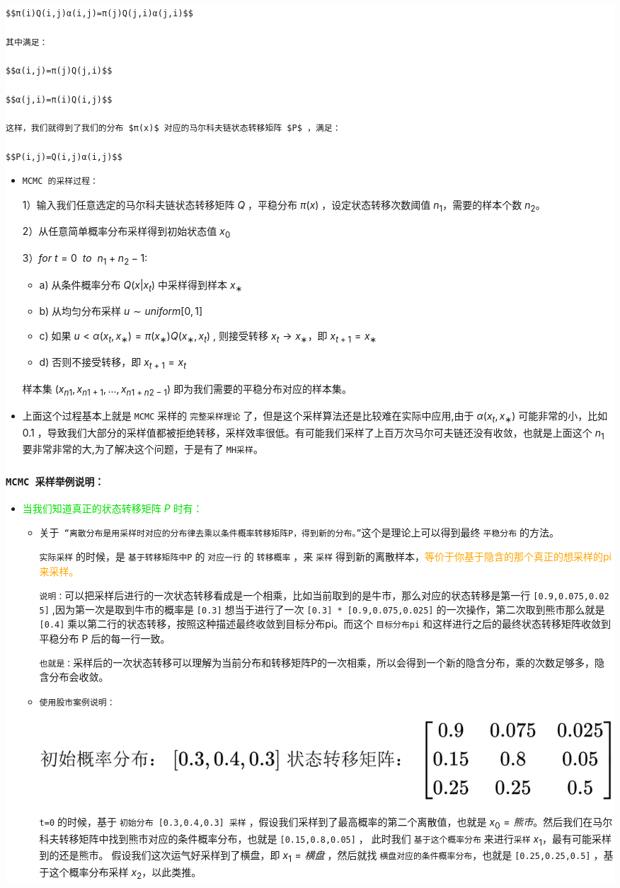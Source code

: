     $$π(i)Q(i,j)α(i,j)=π(j)Q(j,i)α(j,i)$$

    其中满足：

    $$α(i,j)=π(j)Q(j,i)$$
    
    $$α(j,i)=π(i)Q(i,j)$$

    这样，我们就得到了我们的分布 $π(x)$ 对应的马尔科夫链状态转移矩阵 $P$ ，满足：

    $$P(i,j)=Q(i,j)α(i,j)$$

* `MCMC 的采样过程：`

    1）输入我们任意选定的马尔科夫链状态转移矩阵 $Q$ ，平稳分布 $π(x)$ ，设定状态转移次数阈值 $n_1$，需要的样本个数 $n_2$。

    2）从任意简单概率分布采样得到初始状态值 $x_0$
    
    3）$for \ t=0 \ \ to \ \ n_1+n_2−1:$
    
    *    a) 从条件概率分布 $Q(x|x_t)$ 中采样得到样本 $x_∗$
    
    *    b) 从均匀分布采样 $u∼uniform[0,1]$
    
    *    c) 如果 $u<α(x_t,x_∗)=π(x_∗)Q(x_∗,x_t)$ , 则接受转移 $x_t→x_∗$，即 $x_{t+1}=x_∗$
    
    *    d) 否则不接受转移，即 $x_{t+1}=x_t$
        
    样本集 $(x_{n1},x_{n1+1},...,x_{n1+n2−1})$ 即为我们需要的平稳分布对应的样本集。

* 上面这个过程基本上就是 `MCMC` 采样的 `完整采样理论` 了，但是这个采样算法还是比较难在实际中应用,由于 $α(x_t,x_∗)$ 可能非常的小，比如 $0.1$ ，导致我们大部分的采样值都被拒绝转移，采样效率很低。有可能我们采样了上百万次马尔可夫链还没有收敛，也就是上面这个 $n_1$ 要非常非常的大,为了解决这个问题，于是有了 `MH采样`。

### `MCMC 采样举例说明：`

* <font color='gren'>当我们知道真正的状态转移矩阵 $P$ 时有：</font>

  * 关于` “离散分布是用采样时对应的分布律去乘以条件概率转移矩阵P，得到新的分布。”`这个是理论上可以得到最终 `平稳分布` 的方法。

    `实际采样` 的时候，是 `基于转移矩阵中P` 的 `对应一行` 的 `转移概率` ，来 `采样` 得到新的离散样本，<font color='orange'>等价于你基于隐含的那个真正的想采样的pi来采样。</font>
    
    `说明：`可以把采样后进行的一次状态转移看成是一个相乘，比如当前取到的是牛市，那么对应的状态转移是第一行 `[0.9,0.075,0.025]` ,因为第一次是取到牛市的概率是 `[0.3]` 想当于进行了一次 `[0.3] * [0.9,0.075,0.025]` 的一次操作，第二次取到熊市那么就是 `[0.4]` 乘以第二行的状态转移，按照这种描述最终收敛到目标分布pi。而这个 `目标分布pi` 和这样进行之后的最终状态转移矩阵收敛到平稳分布 P 后的每一行一致。

    `也就是：`采样后的一次状态转移可以理解为当前分布和转移矩阵P的一次相乘，所以会得到一个新的隐含分布，乘的次数足够多，隐含分布会收敛。

  * `使用股市案例说明：`

      <div align=center><img src="./static/MCMC案例1.jpg"/></div>

      `t=0` 的时候，基于 `初始分布 [0.3,0.4,0.3] 采样` ，假设我们采样到了最高概率的第二个离散值，也就是 $x_0 =熊市$。然后我们在马尔科夫转移矩阵中找到熊市对应的条件概率分布，也就是 `[0.15,0.8,0.05]` ， 此时我们 `基于这个概率分布` 来进行`采样` $x_1$，最有可能采样到的还是熊市。 假设我们这次运气好采样到了横盘，即 $x_1= 横盘$ ，然后就找 `横盘对应的条件概率分布`，也就是 `[0.25,0.25,0.5]` ，基于这个概率分布采样 $x_2$，以此类推。
    